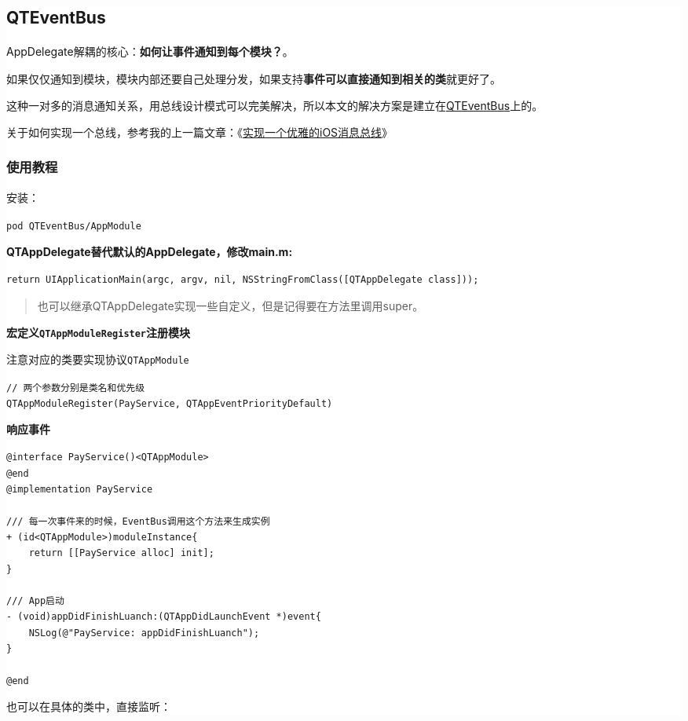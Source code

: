 ## QTEventBus

AppDelegate解耦的核心：**如何让事件通知到每个模块？**。

如果仅仅通知到模块，模块内部还要自己处理分发，如果支持**事件可以直接通知到相关的类**就更好了。

这种一对多的消息通知关系，用总线设计模式可以完美解决，所以本文的解决方案是建立在[QTEventBus](https://github.com/LeoMobileDeveloper/QTEventBus)上的。

关于如何实现一个总线，参考我的上一篇文章：《[实现一个优雅的iOS消息总线](https://blog.csdn.net/Hello_Hwc/article/details/81023561)》

### 使用教程

安装：

```
pod QTEventBus/AppModule
```

**QTAppDelegate替代默认的AppDelegate，修改main.m:**

```
return UIApplicationMain(argc, argv, nil, NSStringFromClass([QTAppDelegate class]));
```

> 也可以继承QTAppDelegate实现一些自定义，但是记得要在方法里调用super。

**宏定义`QTAppModuleRegister`注册模块**

注意对应的类要实现协议`QTAppModule`

```
// 两个参数分别是类名和优先级
QTAppModuleRegister(PayService, QTAppEventPriorityDefault)
```

**响应事件**

```
@interface PayService()<QTAppModule>
@end
@implementation PayService

/// 每一次事件来的时候，EventBus调用这个方法来生成实例
+ (id<QTAppModule>)moduleInstance{
    return [[PayService alloc] init];
}

/// App启动
- (void)appDidFinishLuanch:(QTAppDidLaunchEvent *)event{
    NSLog(@"PayService: appDidFinishLuanch");
}

@end

```

也可以在具体的类中，直接监听：
